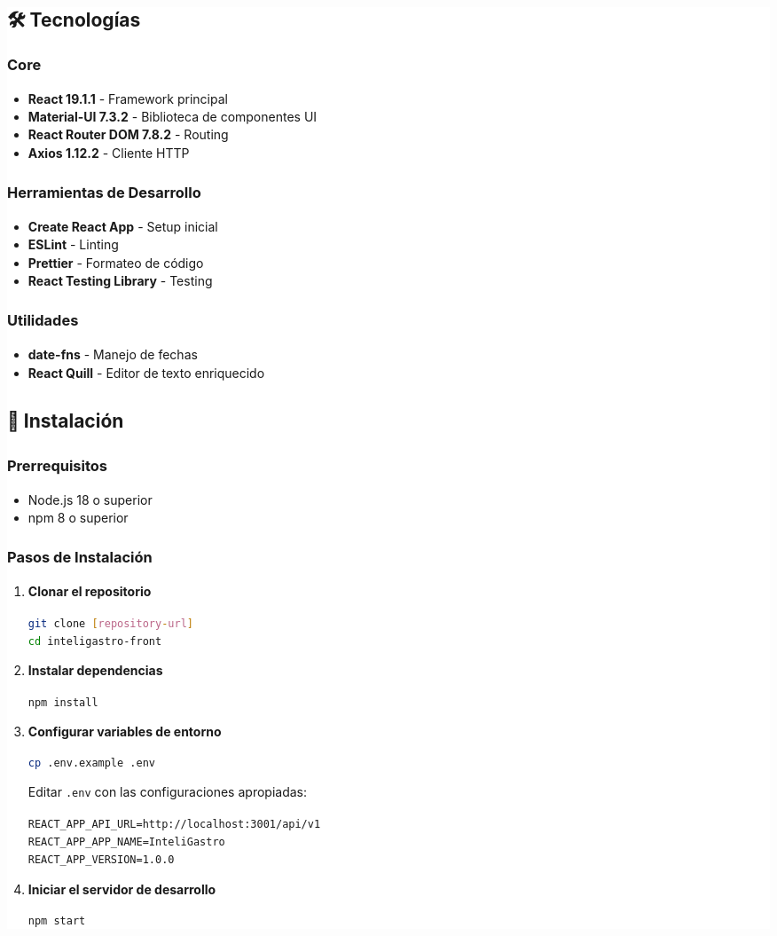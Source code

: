 ## 🛠️ Tecnologías

### Core
- **React 19.1.1** - Framework principal
- **Material-UI 7.3.2** - Biblioteca de componentes UI
- **React Router DOM 7.8.2** - Routing
- **Axios 1.12.2** - Cliente HTTP

### Herramientas de Desarrollo
- **Create React App** - Setup inicial
- **ESLint** - Linting
- **Prettier** - Formateo de código
- **React Testing Library** - Testing

### Utilidades
- **date-fns** - Manejo de fechas
- **React Quill** - Editor de texto enriquecido

## 🚀 Instalación

### Prerrequisitos
- Node.js 18 o superior
- npm 8 o superior

### Pasos de Instalación

1. **Clonar el repositorio**
   ```bash
   git clone [repository-url]
   cd inteligastro-front
   ```

2. **Instalar dependencias**
   ```bash
   npm install
   ```

3. **Configurar variables de entorno**
   ```bash
   cp .env.example .env
   ```

   Editar `.env` con las configuraciones apropiadas:
   ```env
   REACT_APP_API_URL=http://localhost:3001/api/v1
   REACT_APP_APP_NAME=InteliGastro
   REACT_APP_VERSION=1.0.0
   ```

4. **Iniciar el servidor de desarrollo**
   ```bash
   npm start
   ```
